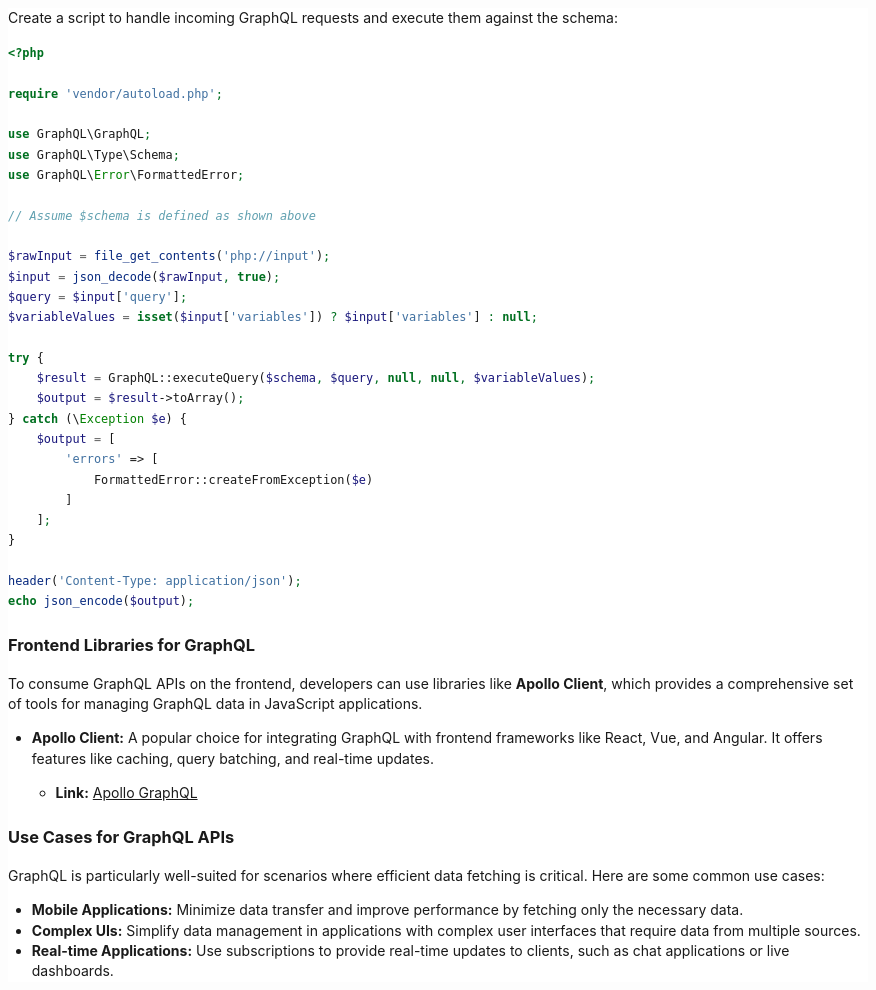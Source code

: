   Create a script to handle incoming GraphQL requests and execute them against the schema:

   ```php
   <?php

   require 'vendor/autoload.php';

   use GraphQL\GraphQL;
   use GraphQL\Type\Schema;
   use GraphQL\Error\FormattedError;

   // Assume $schema is defined as shown above

   $rawInput = file_get_contents('php://input');
   $input = json_decode($rawInput, true);
   $query = $input['query'];
   $variableValues = isset($input['variables']) ? $input['variables'] : null;

   try {
       $result = GraphQL::executeQuery($schema, $query, null, null, $variableValues);
       $output = $result->toArray();
   } catch (\Exception $e) {
       $output = [
           'errors' => [
               FormattedError::createFromException($e)
           ]
       ];
   }

   header('Content-Type: application/json');
   echo json_encode($output);
   ```

### Frontend Libraries for GraphQL

To consume GraphQL APIs on the frontend, developers can use libraries like **Apollo Client**, which provides a comprehensive set of tools for managing GraphQL data in JavaScript applications.

- **Apollo Client:** A popular choice for integrating GraphQL with frontend frameworks like React, Vue, and Angular. It offers features like caching, query batching, and real-time updates.

  - **Link:** [Apollo GraphQL](https://www.apollographql.com/)

### Use Cases for GraphQL APIs

GraphQL is particularly well-suited for scenarios where efficient data fetching is critical. Here are some common use cases:

- **Mobile Applications:** Minimize data transfer and improve performance by fetching only the necessary data.
- **Complex UIs:** Simplify data management in applications with complex user interfaces that require data from multiple sources.
- **Real-time Applications:** Use subscriptions to provide real-time updates to clients, such as chat applications or live dashboards.
